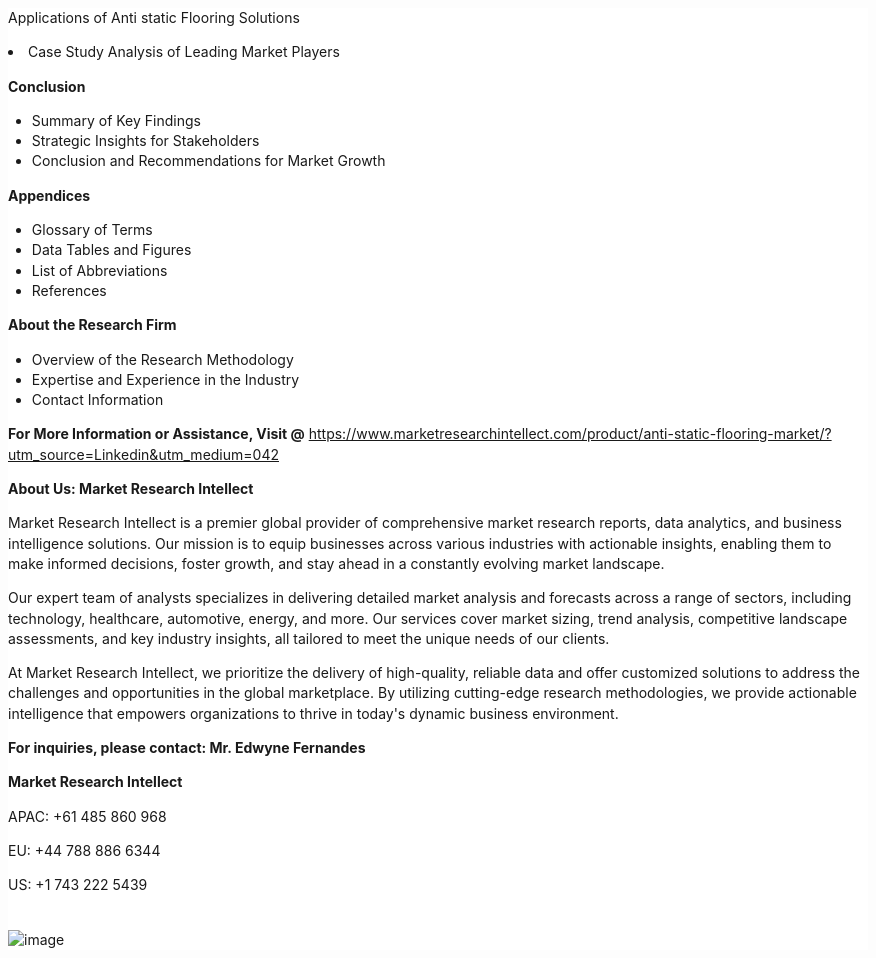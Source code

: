 Applications of Anti static Flooring Solutions</li><li>Case Study Analysis of Leading Market Players</li></ul><p><strong>Conclusion</strong></p><ul><li>Summary of Key Findings</li><li>Strategic Insights for Stakeholders</li><li>Conclusion and Recommendations for Market Growth</li></ul><p><strong>Appendices</strong></p><ul><li>Glossary of Terms</li><li>Data Tables and Figures</li><li>List of Abbreviations</li><li>References</li></ul><p><strong>About the Research Firm</strong></p><ul><li>Overview of the Research Methodology</li><li>Expertise and Experience in the Industry</li><li>Contact Information</li></ul></div><div class="article-main__content" data-test-id="publishing-text-block"><p><span class="font-[700]"><strong>For More Information or Assistance, Visit @</strong>&nbsp;<a href="https://www.marketresearchintellect.com/product/anti-static-flooring-market/?utm_source=Linkedin&utm_medium=042">https://www.marketresearchintellect.com/product/anti-static-flooring-market/?utm_source=Linkedin&utm_medium=042</a></span></p><p><strong>About Us: Market Research Intellect</strong></p><p>Market Research Intellect is a premier global provider of comprehensive market research reports, data analytics, and business intelligence solutions. Our mission is to equip businesses across various industries with actionable insights, enabling them to make informed decisions, foster growth, and stay ahead in a constantly evolving market landscape.</p><p>Our expert team of analysts specializes in delivering detailed market analysis and forecasts across a range of sectors, including technology, healthcare, automotive, energy, and more. Our services cover market sizing, trend analysis, competitive landscape assessments, and key industry insights, all tailored to meet the unique needs of our clients.</p><p>At Market Research Intellect, we prioritize the delivery of high-quality, reliable data and offer customized solutions to address the challenges and opportunities in the global marketplace. By utilizing cutting-edge research methodologies, we provide actionable intelligence that empowers organizations to thrive in today's dynamic business environment.</p><p><strong>For inquiries, please contact: Mr. Edwyne Fernandes</strong></p><p><strong>Market Research Intellect</strong></p><p>APAC: +61 485 860 968</p><p>EU: +44 788 886 6344</p><p>US: +1 743 222 5439</p></div><div class="article-main__content" data-test-id="publishing-text-block">&nbsp;</div>
![image](https://github.com/user-attachments/assets/758aa357-235e-4202-94a3-05ea579ff6a0)
